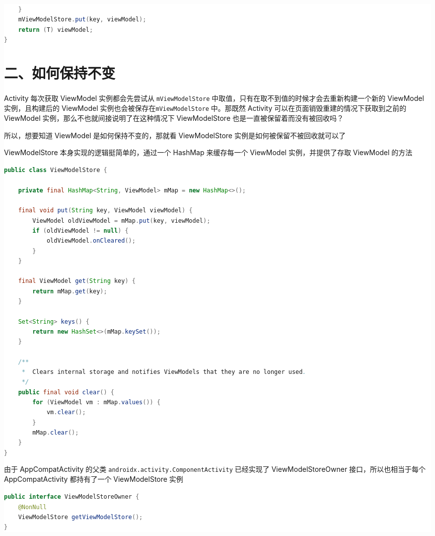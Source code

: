 ```java
    }
    mViewModelStore.put(key, viewModel);
    return (T) viewModel;
}
```

# 二、如何保持不变

Activity 每次获取 ViewModel 实例都会先尝试从 `mViewModelStore` 中取值，只有在取不到值的时候才会去重新构建一个新的 ViewModel 实例，且构建后的 ViewModel 实例也会被保存在`mViewModelStore` 中。那既然 Activity 可以在页面销毁重建的情况下获取到之前的 ViewModel 实例，那么不也就间接说明了在这种情况下 ViewModelStore 也是一直被保留着而没有被回收吗？

所以，想要知道 ViewModel 是如何保持不变的，那就看 ViewModelStore 实例是如何被保留不被回收就可以了

ViewModelStore 本身实现的逻辑挺简单的，通过一个 HashMap 来缓存每一个 ViewModel 实例，并提供了存取 ViewModel 的方法

```java
public class ViewModelStore {

    private final HashMap<String, ViewModel> mMap = new HashMap<>();

    final void put(String key, ViewModel viewModel) {
        ViewModel oldViewModel = mMap.put(key, viewModel);
        if (oldViewModel != null) {
            oldViewModel.onCleared();
        }
    }

    final ViewModel get(String key) {
        return mMap.get(key);
    }

    Set<String> keys() {
        return new HashSet<>(mMap.keySet());
    }

    /**
     *  Clears internal storage and notifies ViewModels that they are no longer used.
     */
    public final void clear() {
        for (ViewModel vm : mMap.values()) {
            vm.clear();
        }
        mMap.clear();
    }
}
```

由于 AppCompatActivity 的父类 `androidx.activity.ComponentActivity` 已经实现了 ViewModelStoreOwner 接口，所以也相当于每个 AppCompatActivity 都持有了一个 ViewModelStore 实例

```java
public interface ViewModelStoreOwner {
    @NonNull
    ViewModelStore getViewModelStore();
}
```
